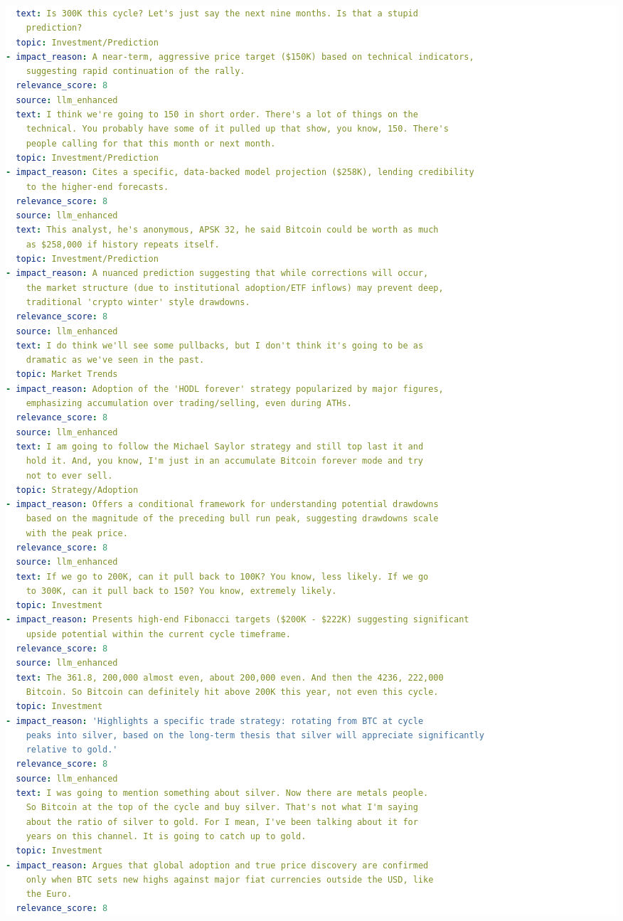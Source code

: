 ```yaml
  text: Is 300K this cycle? Let's just say the next nine months. Is that a stupid
    prediction?
  topic: Investment/Prediction
- impact_reason: A near-term, aggressive price target ($150K) based on technical indicators,
    suggesting rapid continuation of the rally.
  relevance_score: 8
  source: llm_enhanced
  text: I think we're going to 150 in short order. There's a lot of things on the
    technical. You probably have some of it pulled up that show, you know, 150. There's
    people calling for that this month or next month.
  topic: Investment/Prediction
- impact_reason: Cites a specific, data-backed model projection ($258K), lending credibility
    to the higher-end forecasts.
  relevance_score: 8
  source: llm_enhanced
  text: This analyst, he's anonymous, APSK 32, he said Bitcoin could be worth as much
    as $258,000 if history repeats itself.
  topic: Investment/Prediction
- impact_reason: A nuanced prediction suggesting that while corrections will occur,
    the market structure (due to institutional adoption/ETF inflows) may prevent deep,
    traditional 'crypto winter' style drawdowns.
  relevance_score: 8
  source: llm_enhanced
  text: I do think we'll see some pullbacks, but I don't think it's going to be as
    dramatic as we've seen in the past.
  topic: Market Trends
- impact_reason: Adoption of the 'HODL forever' strategy popularized by major figures,
    emphasizing accumulation over trading/selling, even during ATHs.
  relevance_score: 8
  source: llm_enhanced
  text: I am going to follow the Michael Saylor strategy and still top last it and
    hold it. And, you know, I'm just in an accumulate Bitcoin forever mode and try
    not to ever sell.
  topic: Strategy/Adoption
- impact_reason: Offers a conditional framework for understanding potential drawdowns
    based on the magnitude of the preceding bull run peak, suggesting drawdowns scale
    with the peak price.
  relevance_score: 8
  source: llm_enhanced
  text: If we go to 200K, can it pull back to 100K? You know, less likely. If we go
    to 300K, can it pull back to 150? You know, extremely likely.
  topic: Investment
- impact_reason: Presents high-end Fibonacci targets ($200K - $222K) suggesting significant
    upside potential within the current cycle timeframe.
  relevance_score: 8
  source: llm_enhanced
  text: The 361.8, 200,000 almost even, about 200,000 even. And then the 4236, 222,000
    Bitcoin. So Bitcoin can definitely hit above 200K this year, not even this cycle.
  topic: Investment
- impact_reason: 'Highlights a specific trade strategy: rotating from BTC at cycle
    peaks into silver, based on the long-term thesis that silver will appreciate significantly
    relative to gold.'
  relevance_score: 8
  source: llm_enhanced
  text: I was going to mention something about silver. Now there are metals people.
    So Bitcoin at the top of the cycle and buy silver. That's not what I'm saying
    about the ratio of silver to gold. For I mean, I've been talking about it for
    years on this channel. It is going to catch up to gold.
  topic: Investment
- impact_reason: Argues that global adoption and true price discovery are confirmed
    only when BTC sets new highs against major fiat currencies outside the USD, like
    the Euro.
  relevance_score: 8
```